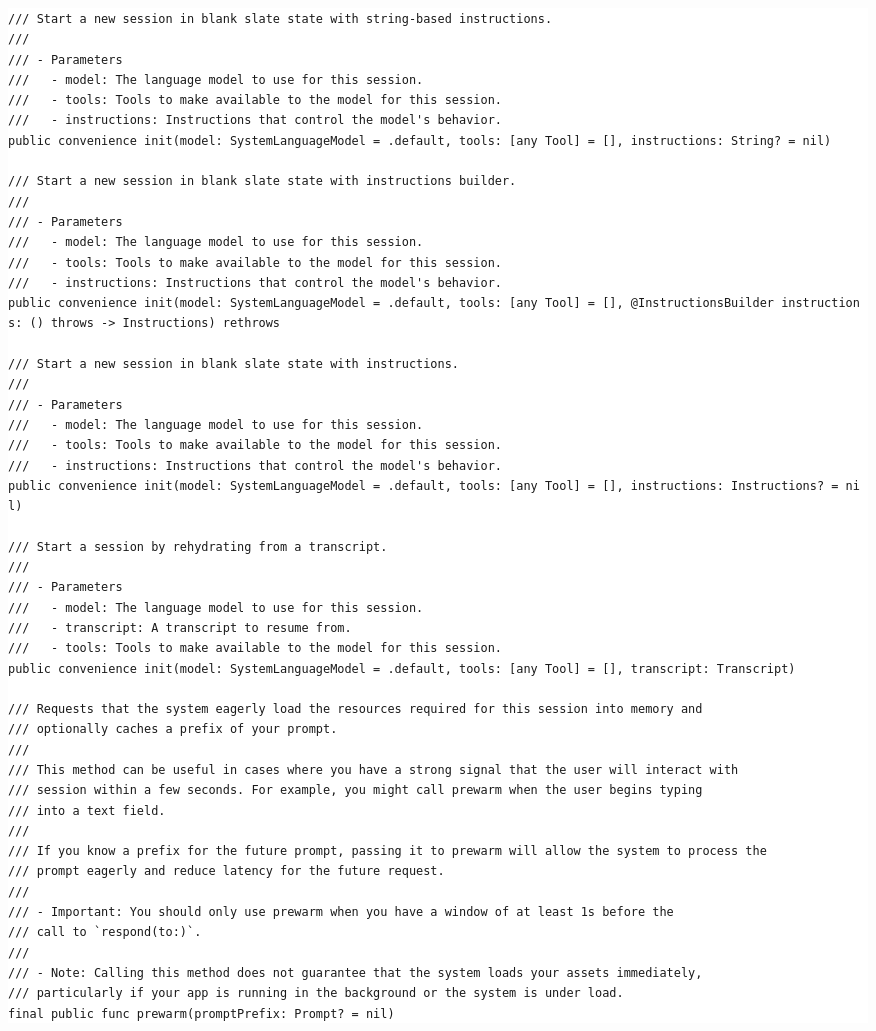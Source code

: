     /// Start a new session in blank slate state with string-based instructions.
    ///
    /// - Parameters
    ///   - model: The language model to use for this session.
    ///   - tools: Tools to make available to the model for this session.
    ///   - instructions: Instructions that control the model's behavior.
    public convenience init(model: SystemLanguageModel = .default, tools: [any Tool] = [], instructions: String? = nil)

    /// Start a new session in blank slate state with instructions builder.
    ///
    /// - Parameters
    ///   - model: The language model to use for this session.
    ///   - tools: Tools to make available to the model for this session.
    ///   - instructions: Instructions that control the model's behavior.
    public convenience init(model: SystemLanguageModel = .default, tools: [any Tool] = [], @InstructionsBuilder instructions: () throws -> Instructions) rethrows

    /// Start a new session in blank slate state with instructions.
    ///
    /// - Parameters
    ///   - model: The language model to use for this session.
    ///   - tools: Tools to make available to the model for this session.
    ///   - instructions: Instructions that control the model's behavior.
    public convenience init(model: SystemLanguageModel = .default, tools: [any Tool] = [], instructions: Instructions? = nil)

    /// Start a session by rehydrating from a transcript.
    ///
    /// - Parameters
    ///   - model: The language model to use for this session.
    ///   - transcript: A transcript to resume from.
    ///   - tools: Tools to make available to the model for this session.
    public convenience init(model: SystemLanguageModel = .default, tools: [any Tool] = [], transcript: Transcript)

    /// Requests that the system eagerly load the resources required for this session into memory and
    /// optionally caches a prefix of your prompt.
    ///
    /// This method can be useful in cases where you have a strong signal that the user will interact with
    /// session within a few seconds. For example, you might call prewarm when the user begins typing
    /// into a text field.
    ///
    /// If you know a prefix for the future prompt, passing it to prewarm will allow the system to process the
    /// prompt eagerly and reduce latency for the future request.
    ///
    /// - Important: You should only use prewarm when you have a window of at least 1s before the
    /// call to `respond(to:)`.
    ///
    /// - Note: Calling this method does not guarantee that the system loads your assets immediately,
    /// particularly if your app is running in the background or the system is under load.
    final public func prewarm(promptPrefix: Prompt? = nil)
